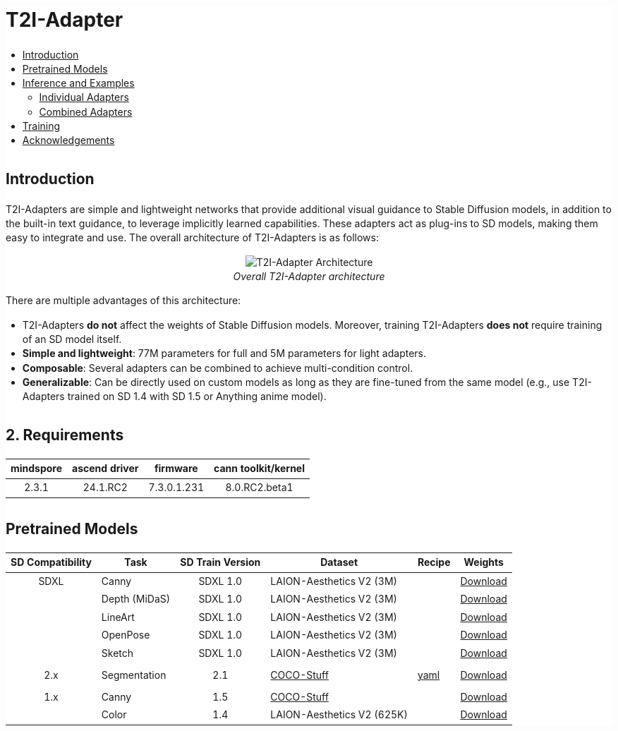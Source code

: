 # T2I-Adapter

- [Introduction](#introduction)
- [Pretrained Models](#pretrained-models)
- [Inference and Examples](#inference-and-examples)
    - [Individual Adapters](#individual-adapters)
    - [Combined Adapters](#combined-adapters)
- [Training](#training)
- [Acknowledgements](#acknowledgements)

## Introduction

T2I-Adapters are simple and lightweight networks that provide additional visual guidance to Stable Diffusion models,
in addition to the built-in text guidance, to leverage implicitly learned capabilities. These adapters act as plug-ins
to SD models, making them easy to integrate and use. The overall architecture of T2I-Adapters is as follows:

<p align="center"><img width="700" alt="T2I-Adapter Architecture" src="https://github.com/mindspore-lab/mindone/assets/16683750/a957957b-1576-458a-9441-436c82fb9320"/>
<br><em>Overall T2I-Adapter architecture</em></p>

There are multiple advantages of this architecture:

- T2I-Adapters **do not** affect the weights of Stable Diffusion models. Moreover, training T2I-Adapters **does not**
  require training of an SD model itself.
- **Simple and lightweight**: 77M parameters for full and 5M parameters for light adapters.
- **Composable**: Several adapters can be combined to achieve multi-condition control.
- **Generalizable**: Can be directly used on custom models as long as they are fine-tuned from the same model (e.g., use
  T2I-Adapters trained on SD 1.4 with SD 1.5 or Anything anime model).

## 2. Requirements

| mindspore | ascend driver | firmware    | cann toolkit/kernel |
|:---------:|:-------------:|:-----------:|:-------------------:|
| 2.3.1     | 24.1.RC2      | 7.3.0.1.231 | 8.0.RC2.beta1       |

## Pretrained Models

<div align="center">

| SD Compatibility | Task          | SD Train Version | Dataset                                | Recipe                             | Weights                                                                                                          |
|:----------------:|---------------|:----------------:|----------------------------------------|------------------------------------|------------------------------------------------------------------------------------------------------------------|
|       SDXL       | Canny         |     SDXL 1.0     | LAION-Aesthetics V2 (3M)               |                                    | [Download](https://download.mindspore.cn/toolkits/mindone/t2i-adapters/adapter_xl_canny-aecfc7d6.ckpt)           |
|                  | Depth (MiDaS) |     SDXL 1.0     | LAION-Aesthetics V2 (3M)               |                                    | [Download](https://download.mindspore.cn/toolkits/mindone/t2i-adapters/adapter_xl_depth-5ce5acf2.ckpt)           |
|                  | LineArt       |     SDXL 1.0     | LAION-Aesthetics V2 (3M)               |                                    | [Download](https://download.mindspore.cn/toolkits/mindone/t2i-adapters/adapter_xl_lineart-6110edd0.ckpt)         |
|                  | OpenPose      |     SDXL 1.0     | LAION-Aesthetics V2 (3M)               |                                    | [Download](https://download.mindspore.cn/toolkits/mindone/t2i-adapters/adapter_xl_openpose-88397cd1.ckpt)        |
|                  | Sketch        |     SDXL 1.0     | LAION-Aesthetics V2 (3M)               |                                    | [Download](https://download.mindspore.cn/toolkits/mindone/t2i-adapters/adapter_xl_sketch-98dbd348.ckpt)          |
|                  |               |                  |                                        |                                    |                                                                                                                  |
|       2.x        | Segmentation  |       2.1        | [COCO-Stuff](#segmentation-coco-stuff) | [yaml](configs/sd_v2.1_train.yaml) | [Download](https://download.mindspore.cn/toolkits/mindone/t2i-adapters/t2iadapter_seg_sd21-86d4e0db.ckpt)        |
|                  |               |                  |                                        |                                    |                                                                                                                  |
|       1.x        | Canny         |       1.5        | [COCO-Stuff](#segmentation-coco-stuff) |                                    | [Download](https://download.mindspore.cn/toolkits/mindone/t2i-adapters/t2iadapter_canny_sd15v2-c484cd69.ckpt)    |
|                  | Color         |       1.4        | LAION-Aesthetics V2 (625K)             |                                    | [Download](https://download.mindspore.cn/toolkits/mindone/t2i-adapters/t2iadapter_color_sd14v1-7cb31ebd.ckpt)    |